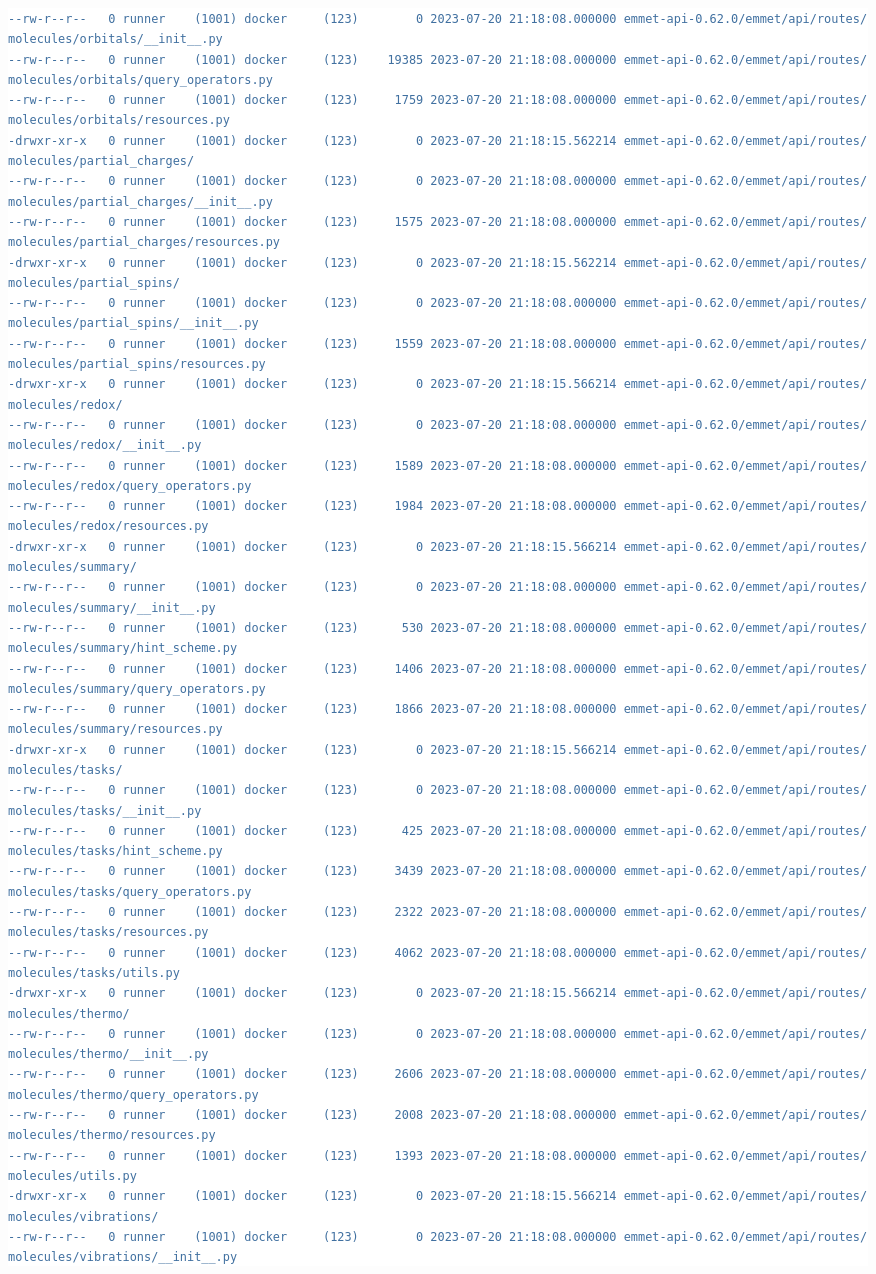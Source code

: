 ```diff
--rw-r--r--   0 runner    (1001) docker     (123)        0 2023-07-20 21:18:08.000000 emmet-api-0.62.0/emmet/api/routes/molecules/orbitals/__init__.py
--rw-r--r--   0 runner    (1001) docker     (123)    19385 2023-07-20 21:18:08.000000 emmet-api-0.62.0/emmet/api/routes/molecules/orbitals/query_operators.py
--rw-r--r--   0 runner    (1001) docker     (123)     1759 2023-07-20 21:18:08.000000 emmet-api-0.62.0/emmet/api/routes/molecules/orbitals/resources.py
-drwxr-xr-x   0 runner    (1001) docker     (123)        0 2023-07-20 21:18:15.562214 emmet-api-0.62.0/emmet/api/routes/molecules/partial_charges/
--rw-r--r--   0 runner    (1001) docker     (123)        0 2023-07-20 21:18:08.000000 emmet-api-0.62.0/emmet/api/routes/molecules/partial_charges/__init__.py
--rw-r--r--   0 runner    (1001) docker     (123)     1575 2023-07-20 21:18:08.000000 emmet-api-0.62.0/emmet/api/routes/molecules/partial_charges/resources.py
-drwxr-xr-x   0 runner    (1001) docker     (123)        0 2023-07-20 21:18:15.562214 emmet-api-0.62.0/emmet/api/routes/molecules/partial_spins/
--rw-r--r--   0 runner    (1001) docker     (123)        0 2023-07-20 21:18:08.000000 emmet-api-0.62.0/emmet/api/routes/molecules/partial_spins/__init__.py
--rw-r--r--   0 runner    (1001) docker     (123)     1559 2023-07-20 21:18:08.000000 emmet-api-0.62.0/emmet/api/routes/molecules/partial_spins/resources.py
-drwxr-xr-x   0 runner    (1001) docker     (123)        0 2023-07-20 21:18:15.566214 emmet-api-0.62.0/emmet/api/routes/molecules/redox/
--rw-r--r--   0 runner    (1001) docker     (123)        0 2023-07-20 21:18:08.000000 emmet-api-0.62.0/emmet/api/routes/molecules/redox/__init__.py
--rw-r--r--   0 runner    (1001) docker     (123)     1589 2023-07-20 21:18:08.000000 emmet-api-0.62.0/emmet/api/routes/molecules/redox/query_operators.py
--rw-r--r--   0 runner    (1001) docker     (123)     1984 2023-07-20 21:18:08.000000 emmet-api-0.62.0/emmet/api/routes/molecules/redox/resources.py
-drwxr-xr-x   0 runner    (1001) docker     (123)        0 2023-07-20 21:18:15.566214 emmet-api-0.62.0/emmet/api/routes/molecules/summary/
--rw-r--r--   0 runner    (1001) docker     (123)        0 2023-07-20 21:18:08.000000 emmet-api-0.62.0/emmet/api/routes/molecules/summary/__init__.py
--rw-r--r--   0 runner    (1001) docker     (123)      530 2023-07-20 21:18:08.000000 emmet-api-0.62.0/emmet/api/routes/molecules/summary/hint_scheme.py
--rw-r--r--   0 runner    (1001) docker     (123)     1406 2023-07-20 21:18:08.000000 emmet-api-0.62.0/emmet/api/routes/molecules/summary/query_operators.py
--rw-r--r--   0 runner    (1001) docker     (123)     1866 2023-07-20 21:18:08.000000 emmet-api-0.62.0/emmet/api/routes/molecules/summary/resources.py
-drwxr-xr-x   0 runner    (1001) docker     (123)        0 2023-07-20 21:18:15.566214 emmet-api-0.62.0/emmet/api/routes/molecules/tasks/
--rw-r--r--   0 runner    (1001) docker     (123)        0 2023-07-20 21:18:08.000000 emmet-api-0.62.0/emmet/api/routes/molecules/tasks/__init__.py
--rw-r--r--   0 runner    (1001) docker     (123)      425 2023-07-20 21:18:08.000000 emmet-api-0.62.0/emmet/api/routes/molecules/tasks/hint_scheme.py
--rw-r--r--   0 runner    (1001) docker     (123)     3439 2023-07-20 21:18:08.000000 emmet-api-0.62.0/emmet/api/routes/molecules/tasks/query_operators.py
--rw-r--r--   0 runner    (1001) docker     (123)     2322 2023-07-20 21:18:08.000000 emmet-api-0.62.0/emmet/api/routes/molecules/tasks/resources.py
--rw-r--r--   0 runner    (1001) docker     (123)     4062 2023-07-20 21:18:08.000000 emmet-api-0.62.0/emmet/api/routes/molecules/tasks/utils.py
-drwxr-xr-x   0 runner    (1001) docker     (123)        0 2023-07-20 21:18:15.566214 emmet-api-0.62.0/emmet/api/routes/molecules/thermo/
--rw-r--r--   0 runner    (1001) docker     (123)        0 2023-07-20 21:18:08.000000 emmet-api-0.62.0/emmet/api/routes/molecules/thermo/__init__.py
--rw-r--r--   0 runner    (1001) docker     (123)     2606 2023-07-20 21:18:08.000000 emmet-api-0.62.0/emmet/api/routes/molecules/thermo/query_operators.py
--rw-r--r--   0 runner    (1001) docker     (123)     2008 2023-07-20 21:18:08.000000 emmet-api-0.62.0/emmet/api/routes/molecules/thermo/resources.py
--rw-r--r--   0 runner    (1001) docker     (123)     1393 2023-07-20 21:18:08.000000 emmet-api-0.62.0/emmet/api/routes/molecules/utils.py
-drwxr-xr-x   0 runner    (1001) docker     (123)        0 2023-07-20 21:18:15.566214 emmet-api-0.62.0/emmet/api/routes/molecules/vibrations/
--rw-r--r--   0 runner    (1001) docker     (123)        0 2023-07-20 21:18:08.000000 emmet-api-0.62.0/emmet/api/routes/molecules/vibrations/__init__.py
```